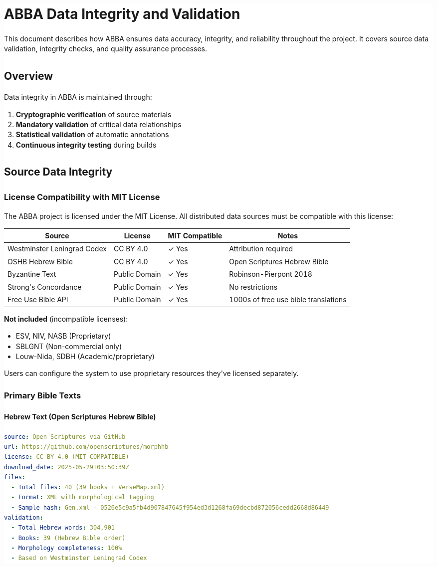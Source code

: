 # ABBA Data Integrity and Validation

This document describes how ABBA ensures data accuracy, integrity, and reliability throughout the project. It covers source data validation, integrity checks, and quality assurance processes.

## Overview

Data integrity in ABBA is maintained through:
1. **Cryptographic verification** of source materials
2. **Mandatory validation** of critical data relationships
3. **Statistical validation** of automatic annotations
4. **Continuous integrity testing** during builds

## Source Data Integrity

### License Compatibility with MIT License

The ABBA project is licensed under the MIT License. All distributed data sources must be compatible with this license:

| Source | License | MIT Compatible | Notes |
|--------|---------|----------------|-------|
| Westminster Leningrad Codex | CC BY 4.0 | ✓ Yes | Attribution required |
| OSHB Hebrew Bible | CC BY 4.0 | ✓ Yes | Open Scriptures Hebrew Bible |
| Byzantine Text | Public Domain | ✓ Yes | Robinson-Pierpont 2018 |
| Strong's Concordance | Public Domain | ✓ Yes | No restrictions |
| Free Use Bible API | Public Domain | ✓ Yes | 1000s of free use bible translations |

**Not included** (incompatible licenses):
- ESV, NIV, NASB (Proprietary)
- SBLGNT (Non-commercial only)
- Louw-Nida, SDBH (Academic/proprietary)

Users can configure the system to use proprietary resources they've licensed separately.

### Primary Bible Texts

#### Hebrew Text (Open Scriptures Hebrew Bible)
```yaml
source: Open Scriptures via GitHub
url: https://github.com/openscriptures/morphhb
license: CC BY 4.0 (MIT COMPATIBLE)
download_date: 2025-05-29T03:50:39Z
files:
  - Total files: 40 (39 books + VerseMap.xml)
  - Format: XML with morphological tagging
  - Sample hash: Gen.xml - 0526e5c9a5fb4d907847645f954ed3d1268fa69decbd872056cedd2668d86449
validation:
  - Total Hebrew words: 304,901
  - Books: 39 (Hebrew Bible order)
  - Morphology completeness: 100%
  - Based on Westminster Leningrad Codex
```
